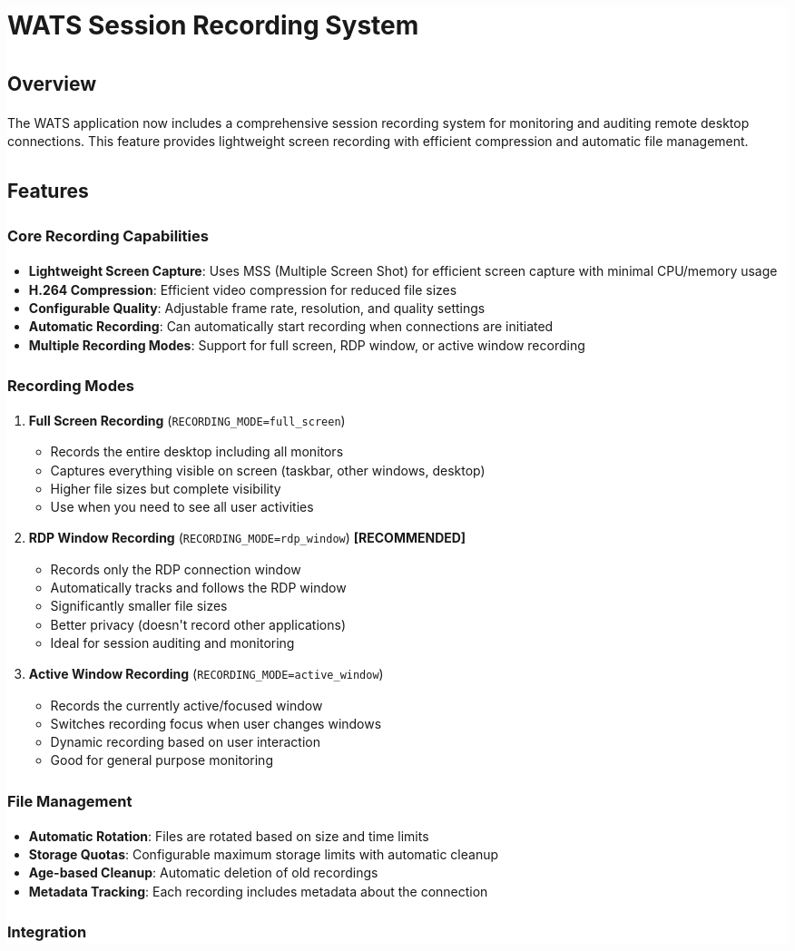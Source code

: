 # WATS Session Recording System

## Overview

The WATS application now includes a comprehensive session recording system for monitoring and auditing remote desktop connections. This feature provides lightweight screen recording with efficient compression and automatic file management.

## Features

### Core Recording Capabilities

- **Lightweight Screen Capture**: Uses MSS (Multiple Screen Shot) for efficient screen capture with minimal CPU/memory usage
- **H.264 Compression**: Efficient video compression for reduced file sizes
- **Configurable Quality**: Adjustable frame rate, resolution, and quality settings
- **Automatic Recording**: Can automatically start recording when connections are initiated
- **Multiple Recording Modes**: Support for full screen, RDP window, or active window recording

### Recording Modes

1. **Full Screen Recording** (`RECORDING_MODE=full_screen`)

   - Records the entire desktop including all monitors
   - Captures everything visible on screen (taskbar, other windows, desktop)
   - Higher file sizes but complete visibility
   - Use when you need to see all user activities

2. **RDP Window Recording** (`RECORDING_MODE=rdp_window`) **[RECOMMENDED]**

   - Records only the RDP connection window
   - Automatically tracks and follows the RDP window
   - Significantly smaller file sizes
   - Better privacy (doesn't record other applications)
   - Ideal for session auditing and monitoring

3. **Active Window Recording** (`RECORDING_MODE=active_window`)
   - Records the currently active/focused window
   - Switches recording focus when user changes windows
   - Dynamic recording based on user interaction
   - Good for general purpose monitoring

### File Management

- **Automatic Rotation**: Files are rotated based on size and time limits
- **Storage Quotas**: Configurable maximum storage limits with automatic cleanup
- **Age-based Cleanup**: Automatic deletion of old recordings
- **Metadata Tracking**: Each recording includes metadata about the connection

### Integration
